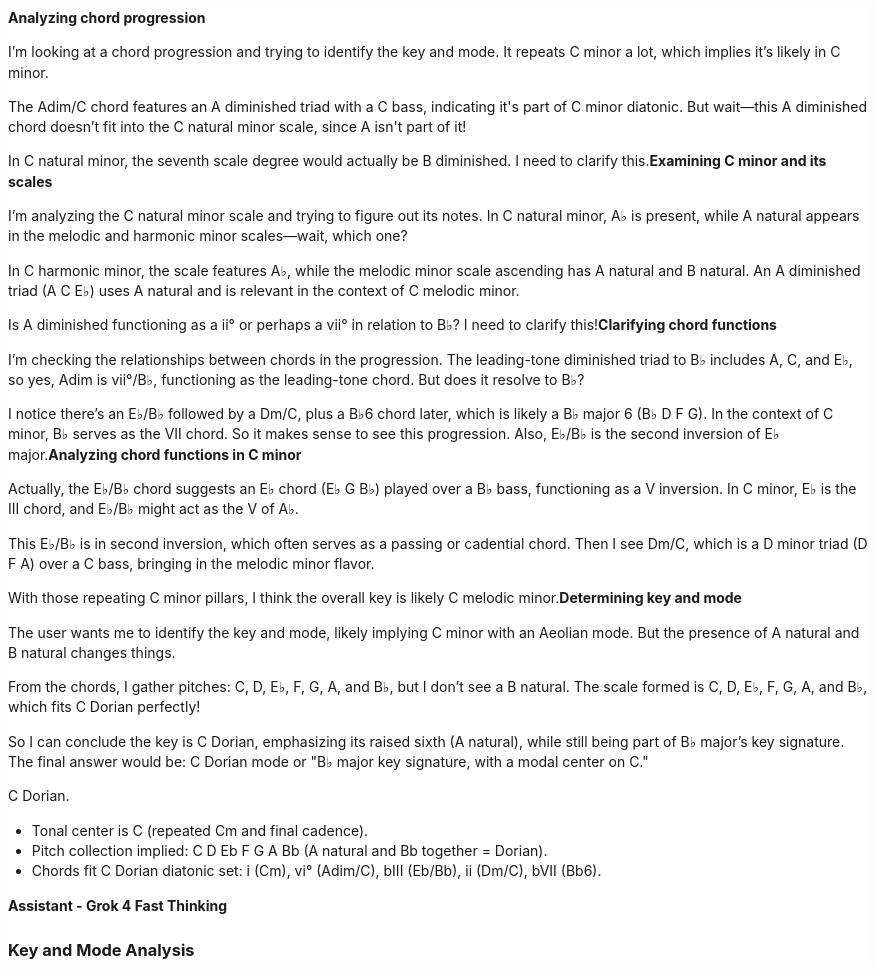**Analyzing chord progression**

I’m looking at a chord progression and trying to identify the key and mode. It repeats C minor a lot, which implies it’s likely in C minor.

The Adim/C chord features an A diminished triad with a C bass, indicating it's part of C minor diatonic. But wait—this A diminished chord doesn’t fit into the C natural minor scale, since A isn't part of it! 

In C natural minor, the seventh scale degree would actually be B diminished. I need to clarify this.**Examining C minor and its scales**

I’m analyzing the C natural minor scale and trying to figure out its notes. In C natural minor, A♭ is present, while A natural appears in the melodic and harmonic minor scales—wait, which one? 

In C harmonic minor, the scale features A♭, while the melodic minor scale ascending has A natural and B natural. An A diminished triad (A C E♭) uses A natural and is relevant in the context of C melodic minor. 

Is A diminished functioning as a ii° or perhaps a vii° in relation to B♭? I need to clarify this!**Clarifying chord functions**

I’m checking the relationships between chords in the progression. The leading-tone diminished triad to B♭ includes A, C, and E♭, so yes, Adim is vii°/B♭, functioning as the leading-tone chord. But does it resolve to B♭? 

I notice there’s an E♭/B♭ followed by a Dm/C, plus a B♭6 chord later, which is likely a B♭ major 6 (B♭ D F G). In the context of C minor, B♭ serves as the VII chord. So it makes sense to see this progression. Also, E♭/B♭ is the second inversion of E♭ major.**Analyzing chord functions in C minor**

Actually, the E♭/B♭ chord suggests an E♭ chord (E♭ G B♭) played over a B♭ bass, functioning as a V inversion. In C minor, E♭ is the III chord, and E♭/B♭ might act as the V of A♭. 

This E♭/B♭ is in second inversion, which often serves as a passing or cadential chord. Then I see Dm/C, which is a D minor triad (D F A) over a C bass, bringing in the melodic minor flavor. 

With those repeating C minor pillars, I think the overall key is likely C melodic minor.**Determining key and mode**

The user wants me to identify the key and mode, likely implying C minor with an Aeolian mode. But the presence of A natural and B natural changes things. 

From the chords, I gather pitches: C, D, E♭, F, G, A, and B♭, but I don’t see a B natural. The scale formed is C, D, E♭, F, G, A, and B♭, which fits C Dorian perfectly! 

So I can conclude the key is C Dorian, emphasizing its raised sixth (A natural), while still being part of B♭ major’s key signature. The final answer would be: C Dorian mode or "B♭ major key signature, with a modal center on C."

C Dorian.

- Tonal center is C (repeated Cm and final cadence).
- Pitch collection implied: C D Eb F G A Bb (A natural and Bb together = Dorian).
- Chords fit C Dorian diatonic set: i (Cm), vi° (Adim/C), bIII (Eb/Bb), ii (Dm/C), bVII (Bb6).

**Assistant - Grok 4 Fast Thinking**

### Key and Mode Analysis
